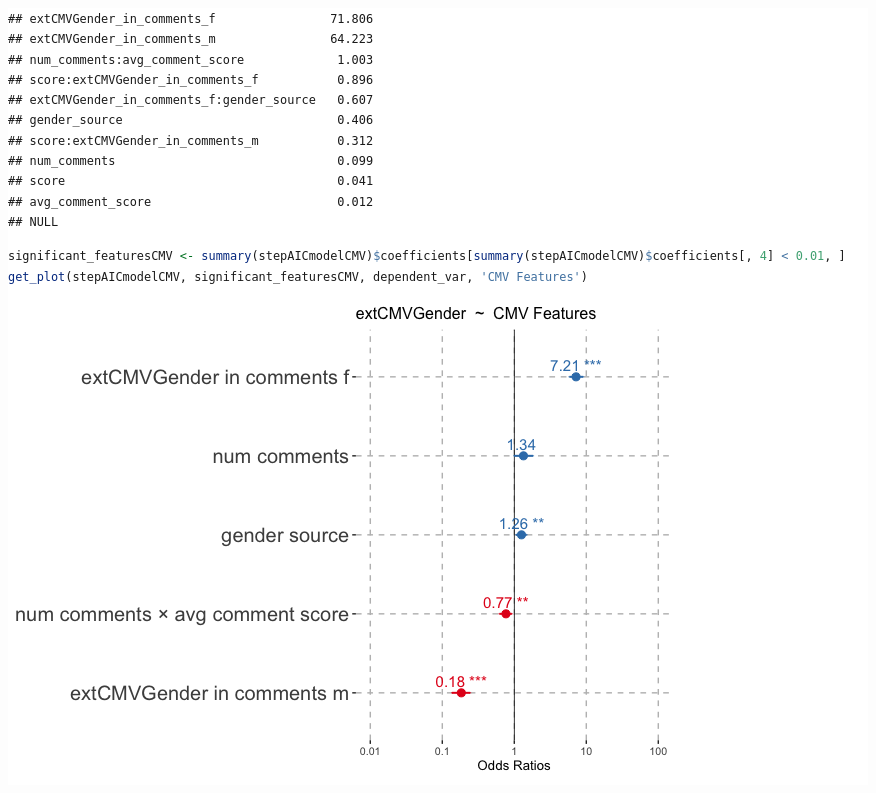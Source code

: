     ## extCMVGender_in_comments_f                71.806
    ## extCMVGender_in_comments_m                64.223
    ## num_comments:avg_comment_score             1.003
    ## score:extCMVGender_in_comments_f           0.896
    ## extCMVGender_in_comments_f:gender_source   0.607
    ## gender_source                              0.406
    ## score:extCMVGender_in_comments_m           0.312
    ## num_comments                               0.099
    ## score                                      0.041
    ## avg_comment_score                          0.012
    ## NULL

``` r
significant_featuresCMV <- summary(stepAICmodelCMV)$coefficients[summary(stepAICmodelCMV)$coefficients[, 4] < 0.01, ]
get_plot(stepAICmodelCMV, significant_featuresCMV, dependent_var, 'CMV Features')
```

![](regression_analysis_files/figure-gfm/unnamed-chunk-15-1.png)

